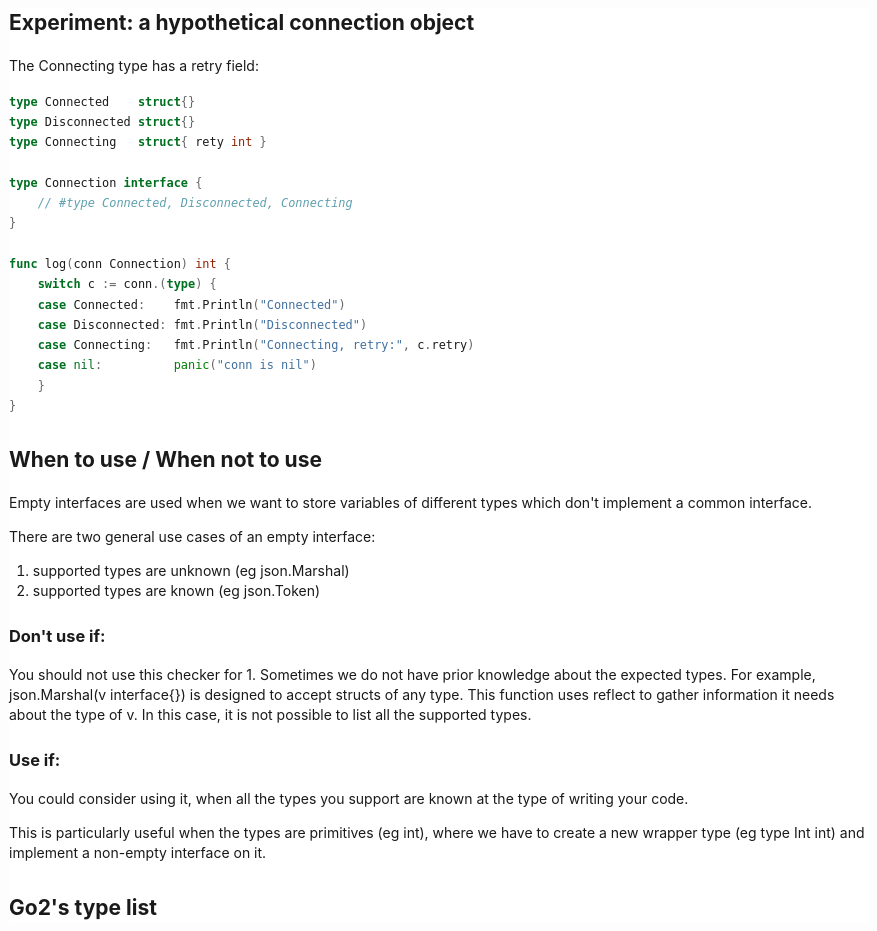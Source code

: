 ## Experiment: a hypothetical connection object

The Connecting type has a retry field:

```go
type Connected    struct{}
type Disconnected struct{}
type Connecting   struct{ rety int }

type Connection interface {
	// #type Connected, Disconnected, Connecting
}

func log(conn Connection) int {
	switch c := conn.(type) {
	case Connected:    fmt.Println("Connected")
	case Disconnected: fmt.Println("Disconnected")
	case Connecting:   fmt.Println("Connecting, retry:", c.retry)
	case nil:          panic("conn is nil")
	}
}
```

## When to use / When not to use

Empty interfaces are used when we want to store variables of different types
which don't implement a common interface.

There are two general use cases of an empty interface:

1. supported types are unknown (eg json.Marshal)
2. supported types are known (eg json.Token)

### Don't use if:

You should not use this checker for 1.
Sometimes we do not have prior knowledge about the expected types.
For example, json.Marshal(v interface{}) is designed to accept
structs of any type. This function uses reflect to gather information
it needs about the type of v.
In this case, it is not possible to list all the supported types.

### Use if:

You could consider using it, when all the types you support
are known at the type of writing your code.

This is particularly useful when the types are primitives (eg int),
where we have to create a new wrapper type (eg type Int int) and
implement a non-empty interface on it.

## Go2's type list
